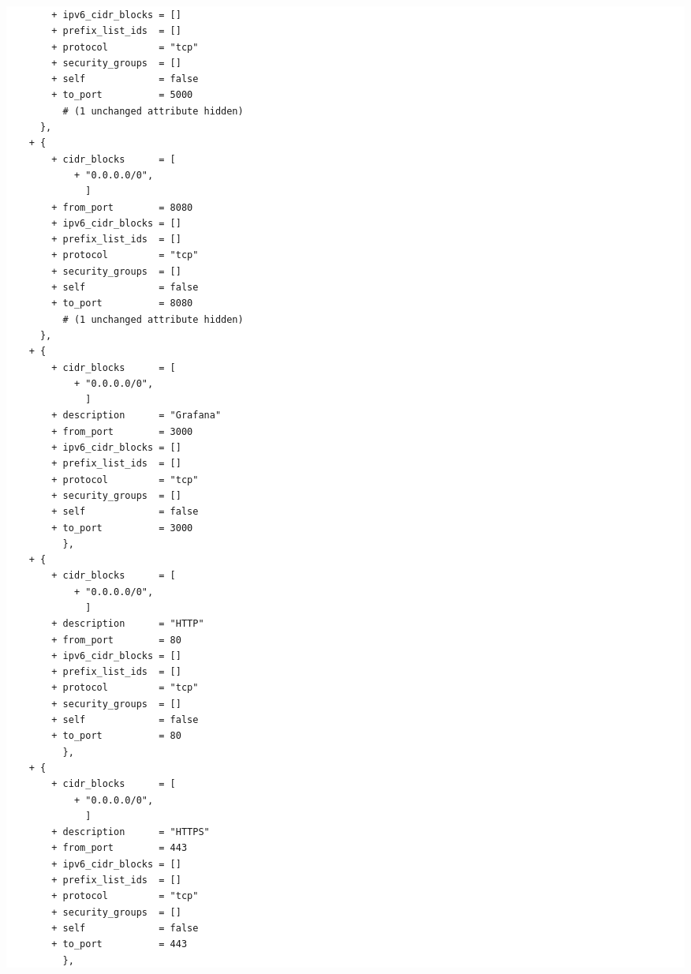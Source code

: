             + ipv6_cidr_blocks = []
            + prefix_list_ids  = []
            + protocol         = "tcp"
            + security_groups  = []
            + self             = false
            + to_port          = 5000
              # (1 unchanged attribute hidden)
          },
        + {
            + cidr_blocks      = [
                + "0.0.0.0/0",
                  ]
            + from_port        = 8080
            + ipv6_cidr_blocks = []
            + prefix_list_ids  = []
            + protocol         = "tcp"
            + security_groups  = []
            + self             = false
            + to_port          = 8080
              # (1 unchanged attribute hidden)
          },
        + {
            + cidr_blocks      = [
                + "0.0.0.0/0",
                  ]
            + description      = "Grafana"
            + from_port        = 3000
            + ipv6_cidr_blocks = []
            + prefix_list_ids  = []
            + protocol         = "tcp"
            + security_groups  = []
            + self             = false
            + to_port          = 3000
              },
        + {
            + cidr_blocks      = [
                + "0.0.0.0/0",
                  ]
            + description      = "HTTP"
            + from_port        = 80
            + ipv6_cidr_blocks = []
            + prefix_list_ids  = []
            + protocol         = "tcp"
            + security_groups  = []
            + self             = false
            + to_port          = 80
              },
        + {
            + cidr_blocks      = [
                + "0.0.0.0/0",
                  ]
            + description      = "HTTPS"
            + from_port        = 443
            + ipv6_cidr_blocks = []
            + prefix_list_ids  = []
            + protocol         = "tcp"
            + security_groups  = []
            + self             = false
            + to_port          = 443
              },